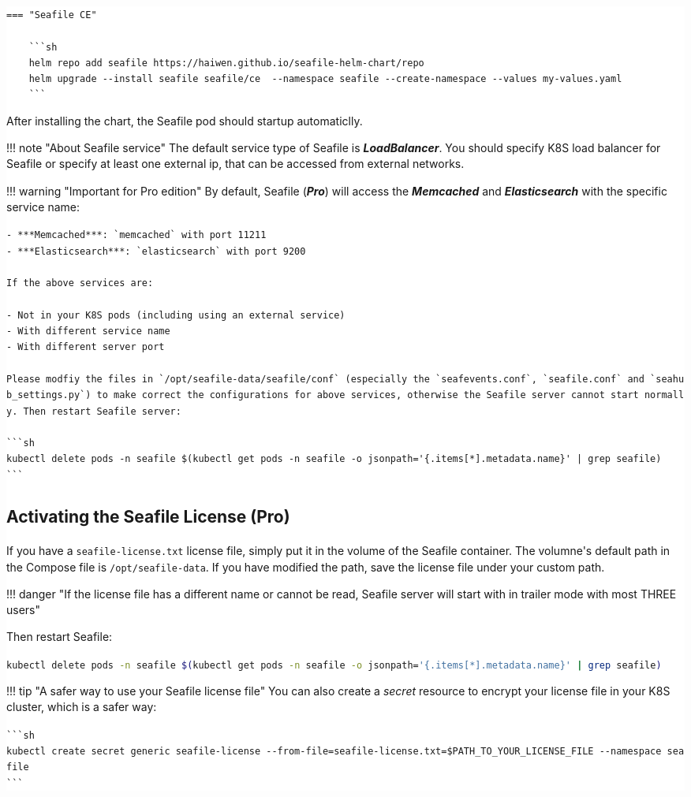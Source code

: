     === "Seafile CE"

        ```sh
        helm repo add seafile https://haiwen.github.io/seafile-helm-chart/repo
        helm upgrade --install seafile seafile/ce  --namespace seafile --create-namespace --values my-values.yaml
        ```

After installing the chart, the Seafile pod should startup automaticlly. 

!!! note "About Seafile service"
    The default service type of Seafile is ***LoadBalancer***. You should specify K8S load balancer for Seafile or specify at least one external ip, that can be accessed from external networks.

!!! warning "Important for Pro edition"
    By default, Seafile (***Pro***) will access the ***Memcached*** and ***Elasticsearch*** with the specific service name:

    - ***Memcached***: `memcached` with port 11211
    - ***Elasticsearch***: `elasticsearch` with port 9200

    If the above services are:

    - Not in your K8S pods (including using an external service)
    - With different service name
    - With different server port

    Please modfiy the files in `/opt/seafile-data/seafile/conf` (especially the `seafevents.conf`, `seafile.conf` and `seahub_settings.py`) to make correct the configurations for above services, otherwise the Seafile server cannot start normally. Then restart Seafile server:

    ```sh
    kubectl delete pods -n seafile $(kubectl get pods -n seafile -o jsonpath='{.items[*].metadata.name}' | grep seafile)
    ```

## Activating the Seafile License (Pro)

If you have a `seafile-license.txt` license file, simply put it in the volume of the Seafile container. The volumne's default path in the Compose file is `/opt/seafile-data`. If you have modified the path, save the license file under your custom path.

!!! danger "If the license file has a different name or cannot be read, Seafile server will start with in trailer mode with most THREE users"

Then restart Seafile:

```bash
kubectl delete pods -n seafile $(kubectl get pods -n seafile -o jsonpath='{.items[*].metadata.name}' | grep seafile)
```

!!! tip "A safer way to use your Seafile license file"
    You can also create a *secret* resource to encrypt your license file in your K8S cluster, which is a safer way:

    ```sh
    kubectl create secret generic seafile-license --from-file=seafile-license.txt=$PATH_TO_YOUR_LICENSE_FILE --namespace seafile
    ```
